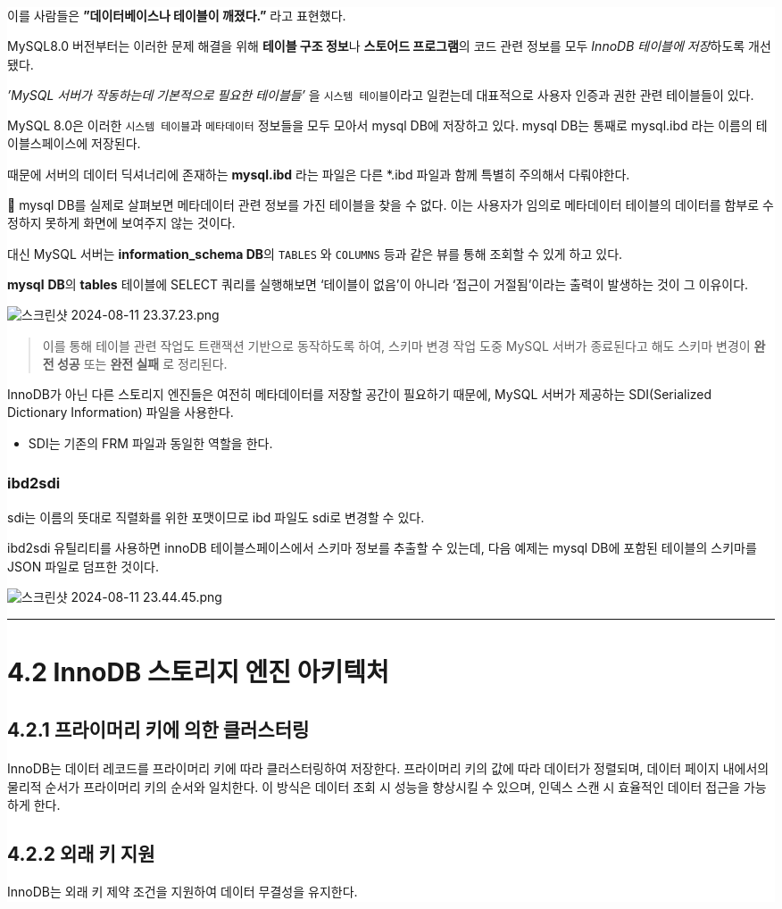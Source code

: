 이를 사람들은 **”데이터베이스나 테이블이 깨졌다.”** 라고 표현했다.

MySQL8.0 버전부터는 이러한 문제 해결을 위해 **테이블 구조 정보**나 **스토어드 프로그램**의 코드 관련 정보를 모두 *InnoDB 테이블에 저장*하도록 개선됐다.

*’MySQL 서버가 작동하는데 기본적으로 필요한 테이블들’* 을 `시스템 테이블`이라고 일컫는데
대표적으로 사용자 인증과 권한 관련 테이블들이 있다.

MySQL 8.0은 이러한 `시스템 테이블`과 `메타데이터` 정보들을 모두 모아서 mysql DB에 저장하고 있다.
mysql DB는 통째로 mysql.ibd 라는 이름의 테이블스페이스에 저장된다.

때문에 서버의 데이터 딕셔너리에 존재하는 **mysql.ibd** 라는 파일은 다른 *.ibd 파일과 함께 특별히 주의해서 다뤄야한다.

<aside>
📃 mysql DB를 실제로 살펴보면 메타데이터 관련 정보를 가진 테이블을 찾을 수 없다.
이는 사용자가 임의로 메타데이터 테이블의 데이터를 함부로 수정하지 못하게 화면에 보여주지 않는 것이다.

대신 MySQL 서버는 **information_schema DB**의 `TABLES` 와 `COLUMNS` 등과 같은 뷰를 통해 조회할 수 있게 하고 있다.

**mysql** **DB**의 **tables** 테이블에 SELECT 쿼리를 실행해보면 ‘테이블이 없음’이 아니라 ‘접근이 거절됨’이라는 출력이 발생하는 것이 그 이유이다.

![스크린샷 2024-08-11 23.37.23.png](4%E1%84%8C%E1%85%A1%E1%86%BC%20-%20%E1%84%8B%E1%85%A1%E1%84%8F%E1%85%B5%E1%84%90%E1%85%A6%E1%86%A8%E1%84%8E%E1%85%A5%20843c2503c7564b76af13b1cf79169b4c/%25E1%2584%2589%25E1%2585%25B3%25E1%2584%258F%25E1%2585%25B3%25E1%2584%2585%25E1%2585%25B5%25E1%2586%25AB%25E1%2584%2589%25E1%2585%25A3%25E1%2586%25BA_2024-08-11_23.37.23.png)

</aside>

> 이를 통해 테이블 관련 작업도 트랜잭션 기반으로 동작하도록 하여,
스키마 변경 작업 도중 MySQL 서버가 종료된다고 해도 스키마 변경이 **완전 성공** 또는 **완전 실패** 로 정리된다.
> 

InnoDB가 아닌 다른 스토리지 엔진들은 여전히 메타데이터를 저장할 공간이 필요하기 때문에,
MySQL 서버가 제공하는 SDI(Serialized Dictionary Information) 파일을 사용한다.

- SDI는 기존의 FRM 파일과 동일한 역할을 한다.

### ibd2sdi

sdi는 이름의 뜻대로 직렬화를 위한 포맷이므로 ibd 파일도 sdi로 변경할 수 있다.

ibd2sdi 유틸리티를 사용하면 innoDB 테이블스페이스에서 스키마 정보를 추출할 수 있는데,
다음 예제는 mysql DB에 포함된 테이블의 스키마를 JSON 파일로 덤프한 것이다.

![스크린샷 2024-08-11 23.44.45.png](4%E1%84%8C%E1%85%A1%E1%86%BC%20-%20%E1%84%8B%E1%85%A1%E1%84%8F%E1%85%B5%E1%84%90%E1%85%A6%E1%86%A8%E1%84%8E%E1%85%A5%20843c2503c7564b76af13b1cf79169b4c/%25E1%2584%2589%25E1%2585%25B3%25E1%2584%258F%25E1%2585%25B3%25E1%2584%2585%25E1%2585%25B5%25E1%2586%25AB%25E1%2584%2589%25E1%2585%25A3%25E1%2586%25BA_2024-08-11_23.44.45.png)

---

# 4.2 InnoDB 스토리지 엔진 아키텍처

## 4.2.1 프라이머리 키에 의한 클러스터링

InnoDB는 데이터 레코드를 프라이머리 키에 따라 클러스터링하여 저장한다. 프라이머리 키의 값에 따라 데이터가 정렬되며, 데이터 페이지 내에서의 물리적 순서가 프라이머리 키의 순서와 일치한다. 이 방식은 데이터 조회 시 성능을 향상시킬 수 있으며, 인덱스 스캔 시 효율적인 데이터 접근을 가능하게 한다.

## 4.2.2 외래 키 지원

InnoDB는 외래 키 제약 조건을 지원하여 데이터 무결성을 유지한다.
